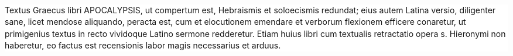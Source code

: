 Textus Graecus libri APOCALYPSIS, ut compertum est, Hebraismis et soloecismis redundat; eius autem Latina versio, diligenter sane, licet mendose aliquando, peracta est, cum et elocutionem emendare et verborum flexionem efficere conaretur, ut primigenius textus in recto vividoque Latino sermone redderetur. Etiam huius libri cum textualis retractatio opera s. Hieronymi non haberetur, eo factus est recensionis labor magis necessarius et arduus.
